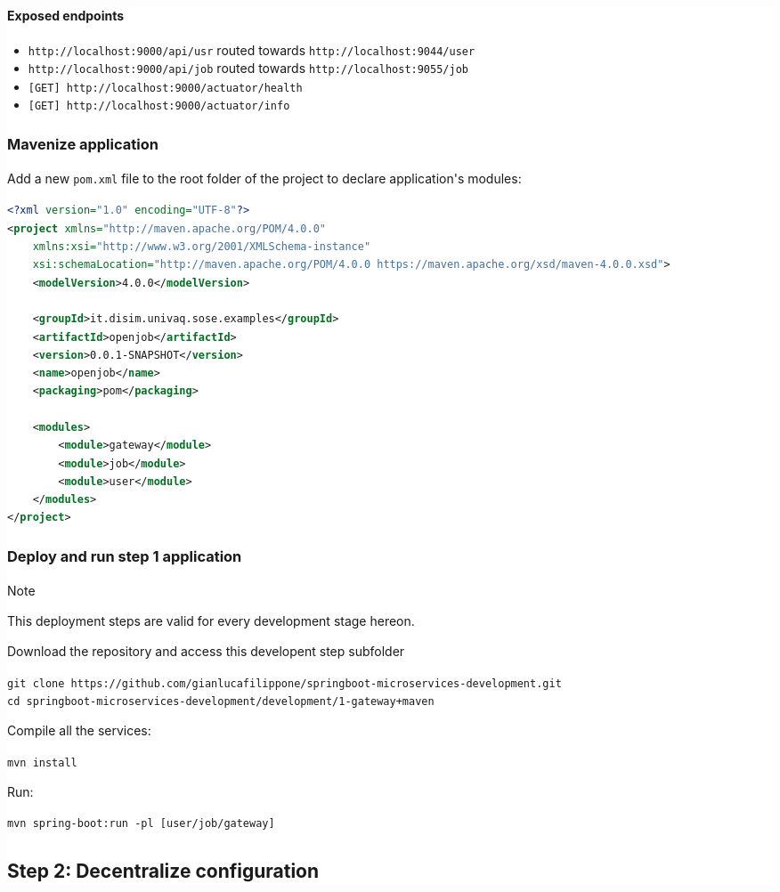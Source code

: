 #### Exposed endpoints
- `http://localhost:9000/api/usr` routed towards `http://localhost:9044/user`
- `http://localhost:9000/api/job` routed towards `http://localhost:9055/job`
- `[GET] http://localhost:9000/actuator/health`
- `[GET] http://localhost:9000/actuator/info`

### Mavenize application
Add a new `pom.xml` file to the root folder of the project to declare application's modules:

```xml
<?xml version="1.0" encoding="UTF-8"?>
<project xmlns="http://maven.apache.org/POM/4.0.0"
	xmlns:xsi="http://www.w3.org/2001/XMLSchema-instance"
	xsi:schemaLocation="http://maven.apache.org/POM/4.0.0 https://maven.apache.org/xsd/maven-4.0.0.xsd">
	<modelVersion>4.0.0</modelVersion>

	<groupId>it.disim.univaq.sose.examples</groupId>
	<artifactId>openjob</artifactId>
	<version>0.0.1-SNAPSHOT</version>
	<name>openjob</name>
	<packaging>pom</packaging>

	<modules>
		<module>gateway</module>
		<module>job</module>
		<module>user</module>
	</modules>
</project>
```

### Deploy and run step 1 application

> [!NOTE]
> This deployment steps are valid for every development stage hereon.

Download the repository and access this developent step subfolder

```
git clone https://github.com/gianlucafilippone/springboot-microservices-development.git
cd springboot-microservices-development/development/1-gateway+maven
```

Compile all the services:
```
mvn install
```

Run:
```
mvn spring-boot:run -pl [user/job/gateway]
```

## Step 2: Decentralize configuration
